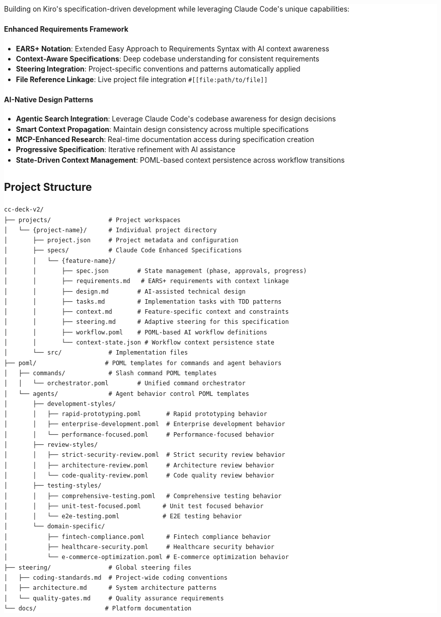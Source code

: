 Building on Kiro's specification-driven development while leveraging Claude Code's unique capabilities:

#### Enhanced Requirements Framework
- **EARS+ Notation**: Extended Easy Approach to Requirements Syntax with AI context awareness
- **Context-Aware Specifications**: Deep codebase understanding for consistent requirements
- **Steering Integration**: Project-specific conventions and patterns automatically applied
- **File Reference Linkage**: Live project file integration `#[[file:path/to/file]]`

#### AI-Native Design Patterns
- **Agentic Search Integration**: Leverage Claude Code's codebase awareness for design decisions
- **Smart Context Propagation**: Maintain design consistency across multiple specifications
- **MCP-Enhanced Research**: Real-time documentation access during specification creation
- **Progressive Specification**: Iterative refinement with AI assistance
- **State-Driven Context Management**: POML-based context persistence across workflow transitions

## Project Structure

```
cc-deck-v2/
├── projects/                # Project workspaces
│   └── {project-name}/      # Individual project directory
│       ├── project.json     # Project metadata and configuration
│       ├── specs/           # Claude Code Enhanced Specifications
│       │   └── {feature-name}/
│       │       ├── spec.json        # State management (phase, approvals, progress)
│       │       ├── requirements.md   # EARS+ requirements with context linkage
│       │       ├── design.md        # AI-assisted technical design
│       │       ├── tasks.md         # Implementation tasks with TDD patterns
│       │       ├── context.md       # Feature-specific context and constraints
│       │       ├── steering.md      # Adaptive steering for this specification
│       │       ├── workflow.poml    # POML-based AI workflow definitions
│       │       └── context-state.json # Workflow context persistence state
│       └── src/             # Implementation files
├── poml/                   # POML templates for commands and agent behaviors
│   ├── commands/            # Slash command POML templates
│   │   └── orchestrator.poml        # Unified command orchestrator
│   └── agents/              # Agent behavior control POML templates
│       ├── development-styles/
│       │   ├── rapid-prototyping.poml       # Rapid prototyping behavior
│       │   ├── enterprise-development.poml  # Enterprise development behavior
│       │   └── performance-focused.poml     # Performance-focused behavior
│       ├── review-styles/
│       │   ├── strict-security-review.poml  # Strict security review behavior
│       │   ├── architecture-review.poml     # Architecture review behavior
│       │   └── code-quality-review.poml     # Code quality review behavior
│       ├── testing-styles/
│       │   ├── comprehensive-testing.poml   # Comprehensive testing behavior
│       │   ├── unit-test-focused.poml      # Unit test focused behavior
│       │   └── e2e-testing.poml            # E2E testing behavior
│       └── domain-specific/
│           ├── fintech-compliance.poml      # Fintech compliance behavior
│           ├── healthcare-security.poml     # Healthcare security behavior
│           └── e-commerce-optimization.poml # E-commerce optimization behavior
├── steering/                # Global steering files
│   ├── coding-standards.md  # Project-wide coding conventions
│   ├── architecture.md      # System architecture patterns
│   └── quality-gates.md     # Quality assurance requirements
└── docs/                   # Platform documentation
```
